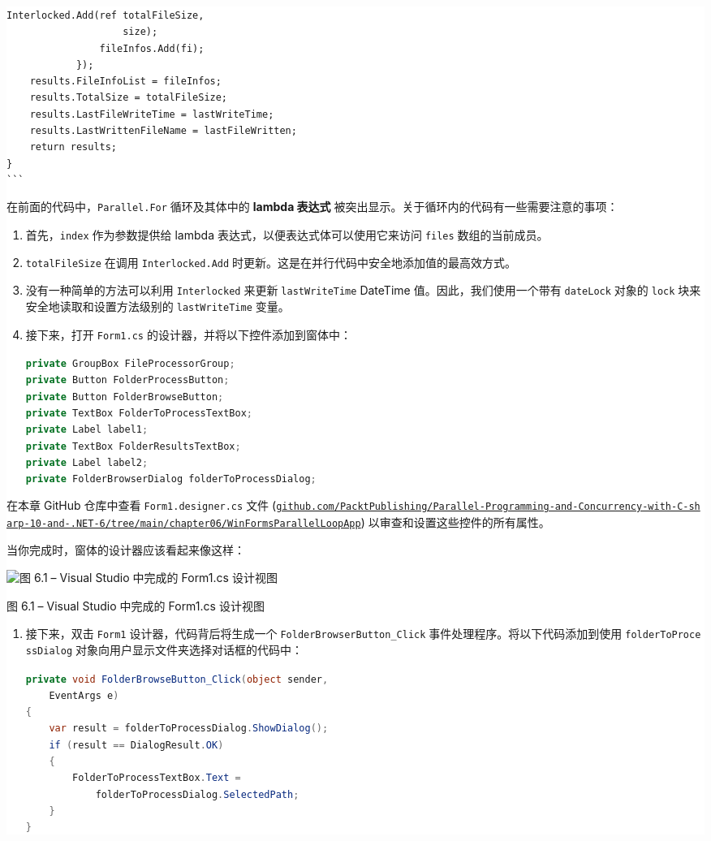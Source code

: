     Interlocked.Add(ref totalFileSize, 
                        size);
                    fileInfos.Add(fi);
                });
        results.FileInfoList = fileInfos;
        results.TotalSize = totalFileSize;
        results.LastFileWriteTime = lastWriteTime;
        results.LastWrittenFileName = lastFileWritten;
        return results;
    }
    ```

在前面的代码中，`Parallel.For` 循环及其体中的 **lambda 表达式** 被突出显示。关于循环内的代码有一些需要注意的事项：

1.  首先，`index` 作为参数提供给 lambda 表达式，以便表达式体可以使用它来访问 `files` 数组的当前成员。

1.  `totalFileSize` 在调用 `Interlocked.Add` 时更新。这是在并行代码中安全地添加值的最高效方式。

1.  没有一种简单的方法可以利用 `Interlocked` 来更新 `lastWriteTime` DateTime 值。因此，我们使用一个带有 `dateLock` 对象的 `lock` 块来安全地读取和设置方法级别的 `lastWriteTime` 变量。

1.  接下来，打开 `Form1.cs` 的设计器，并将以下控件添加到窗体中：

    ```cs
    private GroupBox FileProcessorGroup;
    private Button FolderProcessButton;
    private Button FolderBrowseButton;
    private TextBox FolderToProcessTextBox;
    private Label label1;
    private TextBox FolderResultsTextBox;
    private Label label2;
    private FolderBrowserDialog folderToProcessDialog;
    ```

在本章 GitHub 仓库中查看 `Form1.designer.cs` 文件 ([`github.com/PacktPublishing/Parallel-Programming-and-Concurrency-with-C-sharp-10-and-.NET-6/tree/main/chapter06/WinFormsParallelLoopApp`](https://github.com/PacktPublishing/Parallel-Programming-and-Concurrency-with-C-sharp-10-and-.NET-6/tree/main/chapter06/WinFormsParallelLoopApp)) 以审查和设置这些控件的所有属性。

当你完成时，窗体的设计器应该看起来像这样：

![图 6.1 – Visual Studio 中完成的 Form1.cs 设计视图](img/Figure_6.1_B18552.jpg)

图 6.1 – Visual Studio 中完成的 Form1.cs 设计视图

1.  接下来，双击 `Form1` 设计器，代码背后将生成一个 `FolderBrowserButton_Click` 事件处理程序。将以下代码添加到使用 `folderToProcessDialog` 对象向用户显示文件夹选择对话框的代码中：

    ```cs
    private void FolderBrowseButton_Click(object sender, 
        EventArgs e)
    {
        var result = folderToProcessDialog.ShowDialog();
        if (result == DialogResult.OK)
        {
            FolderToProcessTextBox.Text = 
                folderToProcessDialog.SelectedPath;
        }
    }
    ```
